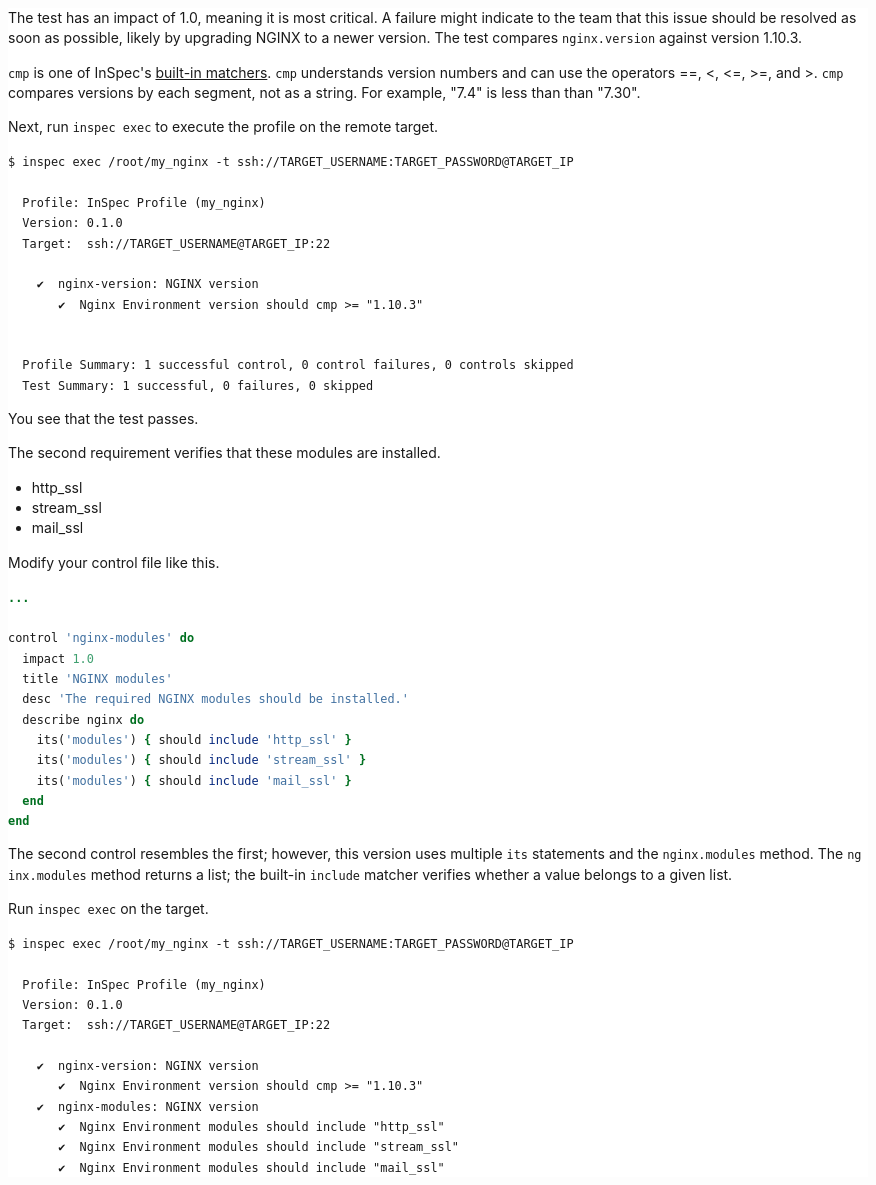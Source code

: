 The test has an impact of 1.0, meaning it is most critical. A failure might indicate to the team that this issue should be resolved as soon as possible, likely by upgrading NGINX to a newer version. The test compares `nginx.version` against version 1.10.3.

`cmp` is one of InSpec's [built-in matchers](https://www.inspec.io/docs/reference/matchers/). `cmp` understands version numbers and can use the operators ==, <, <=, >=, and >. `cmp` compares versions by each segment, not as a string. For example, "7.4" is less than than "7.30".

Next, run `inspec exec` to execute the profile on the remote target.

```
$ inspec exec /root/my_nginx -t ssh://TARGET_USERNAME:TARGET_PASSWORD@TARGET_IP

  Profile: InSpec Profile (my_nginx)
  Version: 0.1.0
  Target:  ssh://TARGET_USERNAME@TARGET_IP:22

    ✔  nginx-version: NGINX version
       ✔  Nginx Environment version should cmp >= "1.10.3"


  Profile Summary: 1 successful control, 0 control failures, 0 controls skipped
  Test Summary: 1 successful, 0 failures, 0 skipped
```

You see that the test passes.

The second requirement verifies that these modules are installed.

* http_ssl
* stream_ssl
* mail_ssl

Modify your control file like this.

```ruby
...

control 'nginx-modules' do
  impact 1.0
  title 'NGINX modules'
  desc 'The required NGINX modules should be installed.'
  describe nginx do
    its('modules') { should include 'http_ssl' }
    its('modules') { should include 'stream_ssl' }
    its('modules') { should include 'mail_ssl' }
  end
end
```

The second control resembles the first; however, this version uses multiple `its` statements and the `nginx.modules` method. The `nginx.modules` method returns a list; the built-in `include` matcher verifies whether a value belongs to a given list.

Run `inspec exec` on the target.

```
$ inspec exec /root/my_nginx -t ssh://TARGET_USERNAME:TARGET_PASSWORD@TARGET_IP

  Profile: InSpec Profile (my_nginx)
  Version: 0.1.0
  Target:  ssh://TARGET_USERNAME@TARGET_IP:22

    ✔  nginx-version: NGINX version
       ✔  Nginx Environment version should cmp >= "1.10.3"
    ✔  nginx-modules: NGINX version
       ✔  Nginx Environment modules should include "http_ssl"
       ✔  Nginx Environment modules should include "stream_ssl"
       ✔  Nginx Environment modules should include "mail_ssl"
```